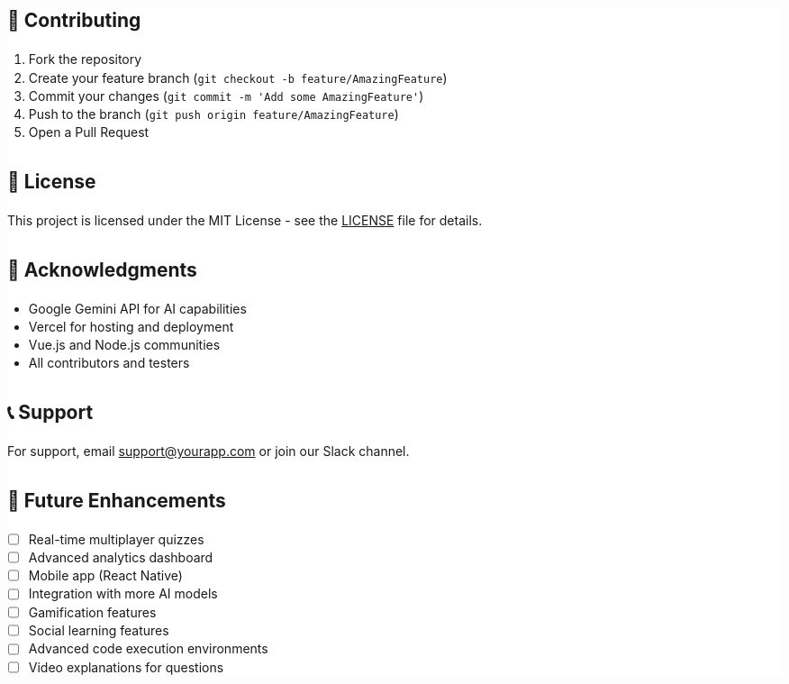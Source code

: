 ## 🤝 Contributing

1. Fork the repository
2. Create your feature branch (`git checkout -b feature/AmazingFeature`)
3. Commit your changes (`git commit -m 'Add some AmazingFeature'`)
4. Push to the branch (`git push origin feature/AmazingFeature`)
5. Open a Pull Request

## 📄 License

This project is licensed under the MIT License - see the [LICENSE](LICENSE) file for details.

## 🙏 Acknowledgments

- Google Gemini API for AI capabilities
- Vercel for hosting and deployment
- Vue.js and Node.js communities
- All contributors and testers

## 📞 Support

For support, email support@yourapp.com or join our Slack channel.

## 🔮 Future Enhancements

- [ ] Real-time multiplayer quizzes
- [ ] Advanced analytics dashboard
- [ ] Mobile app (React Native)
- [ ] Integration with more AI models
- [ ] Gamification features
- [ ] Social learning features
- [ ] Advanced code execution environments
- [ ] Video explanations for questions
